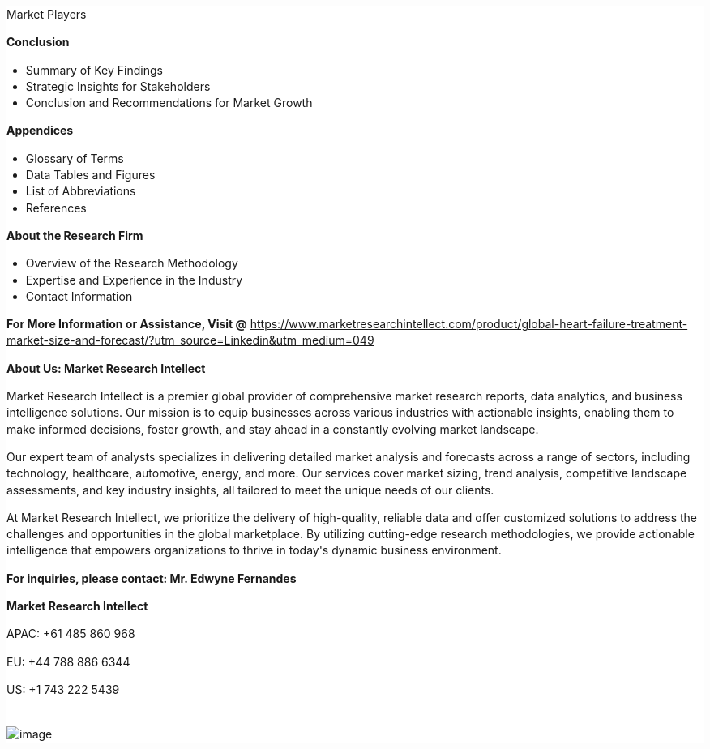 Market Players</li></ul><p><strong>Conclusion</strong></p><ul><li>Summary of Key Findings</li><li>Strategic Insights for Stakeholders</li><li>Conclusion and Recommendations for Market Growth</li></ul><p><strong>Appendices</strong></p><ul><li>Glossary of Terms</li><li>Data Tables and Figures</li><li>List of Abbreviations</li><li>References</li></ul><p><strong>About the Research Firm</strong></p><ul><li>Overview of the Research Methodology</li><li>Expertise and Experience in the Industry</li><li>Contact Information</li></ul></div><div class="article-main__content" data-test-id="publishing-text-block"><p><span class="font-[700]"><strong>For More Information or Assistance, Visit @</strong>&nbsp;<a href="https://www.marketresearchintellect.com/product/global-heart-failure-treatment-market-size-and-forecast/?utm_source=Linkedin&utm_medium=049">https://www.marketresearchintellect.com/product/global-heart-failure-treatment-market-size-and-forecast/?utm_source=Linkedin&utm_medium=049</a></span></p><p><strong>About Us: Market Research Intellect</strong></p><p>Market Research Intellect is a premier global provider of comprehensive market research reports, data analytics, and business intelligence solutions. Our mission is to equip businesses across various industries with actionable insights, enabling them to make informed decisions, foster growth, and stay ahead in a constantly evolving market landscape.</p><p>Our expert team of analysts specializes in delivering detailed market analysis and forecasts across a range of sectors, including technology, healthcare, automotive, energy, and more. Our services cover market sizing, trend analysis, competitive landscape assessments, and key industry insights, all tailored to meet the unique needs of our clients.</p><p>At Market Research Intellect, we prioritize the delivery of high-quality, reliable data and offer customized solutions to address the challenges and opportunities in the global marketplace. By utilizing cutting-edge research methodologies, we provide actionable intelligence that empowers organizations to thrive in today's dynamic business environment.</p><p><strong>For inquiries, please contact: Mr. Edwyne Fernandes</strong></p><p><strong>Market Research Intellect</strong></p><p>APAC: +61 485 860 968</p><p>EU: +44 788 886 6344</p><p>US: +1 743 222 5439</p></div><div class="article-main__content" data-test-id="publishing-text-block">&nbsp;</div>
![image](https://github.com/user-attachments/assets/7434377f-8265-4ab5-a786-19f271c2b4f0)

